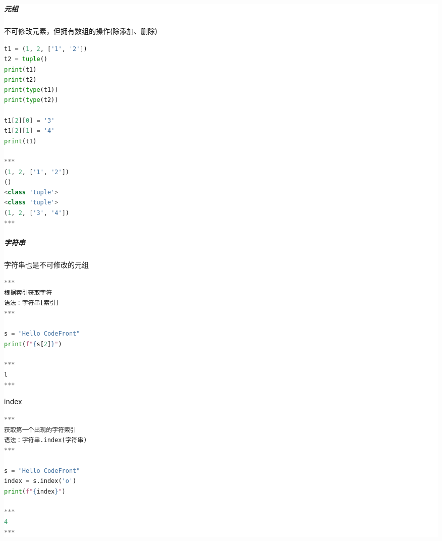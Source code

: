 ##### 元组

不可修改元素，但拥有数组的操作(除添加、删除)

```python
t1 = (1, 2, ['1', '2'])
t2 = tuple()
print(t1)
print(t2)
print(type(t1))
print(type(t2))

t1[2][0] = '3'
t1[2][1] = '4'
print(t1)

***
(1, 2, ['1', '2'])
()
<class 'tuple'>
<class 'tuple'>
(1, 2, ['3', '4'])
***
```

##### 字符串

字符串也是不可修改的元组

```python
***
根据索引获取字符
语法：字符串[索引]
***

s = "Hello CodeFront"
print(f"{s[2]}")

***
l
***
```

index

```py
***
获取第一个出现的字符索引
语法：字符串.index(字符串)
***

s = "Hello CodeFront"
index = s.index('o')
print(f"{index}")

***
4
***
```

